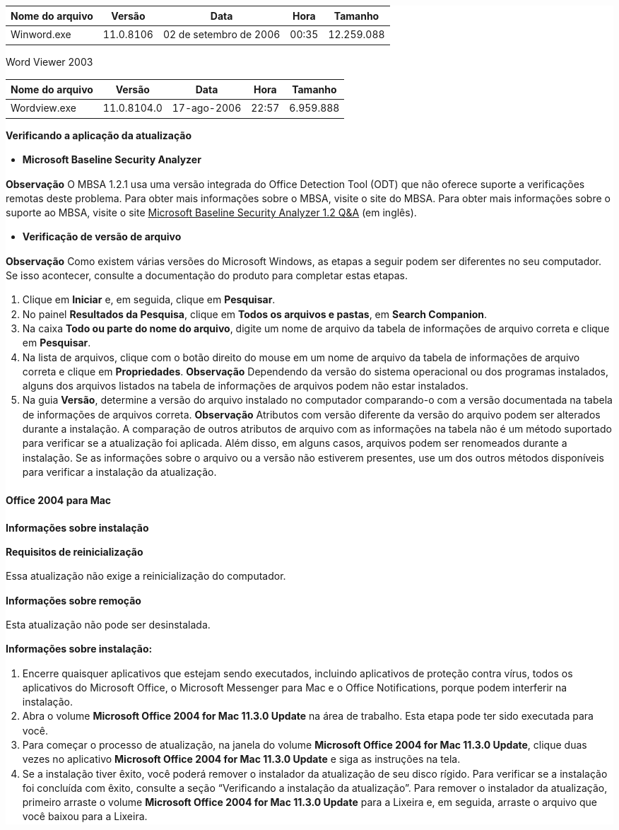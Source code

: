 | Nome do arquivo | Versão    | Data                   | Hora  | Tamanho    |
|-----------------|-----------|------------------------|-------|------------|
| Winword.exe     | 11.0.8106 | 02 de setembro de 2006 | 00:35 | 12.259.088 |

Word Viewer 2003

| Nome do arquivo | Versão      | Data        | Hora  | Tamanho   |
|-----------------|-------------|-------------|-------|-----------|
| Wordview.exe    | 11.0.8104.0 | 17-ago-2006 | 22:57 | 6.959.888 |

**Verificando a aplicação da atualização**

-   **Microsoft Baseline Security Analyzer**

**Observação** O MBSA 1.2.1 usa uma versão integrada do Office Detection Tool (ODT) que não oferece suporte a verificações remotas deste problema. Para obter mais informações sobre o MBSA, visite o site do MBSA. Para obter mais informações sobre o suporte ao MBSA, visite o site [Microsoft Baseline Security Analyzer 1.2 Q&A](http://go.microsoft.com/fwlink/?linkid=33332) (em inglês).

-   **Verificação de versão de arquivo**

**Observação** Como existem várias versões do Microsoft Windows, as etapas a seguir podem ser diferentes no seu computador. Se isso acontecer, consulte a documentação do produto para completar estas etapas.

1.  Clique em **Iniciar** e, em seguida, clique em **Pesquisar**.
2.  No painel **Resultados da Pesquisa**, clique em **Todos os arquivos e pastas**, em **Search Companion**.
3.  Na caixa **Todo ou parte do nome do arquivo**, digite um nome de arquivo da tabela de informações de arquivo correta e clique em **Pesquisar**.
4.  Na lista de arquivos, clique com o botão direito do mouse em um nome de arquivo da tabela de informações de arquivo correta e clique em **Propriedades**.
    **Observação** Dependendo da versão do sistema operacional ou dos programas instalados, alguns dos arquivos listados na tabela de informações de arquivos podem não estar instalados.
5.  Na guia **Versão**, determine a versão do arquivo instalado no computador comparando-o com a versão documentada na tabela de informações de arquivos correta.
    **Observação** Atributos com versão diferente da versão do arquivo podem ser alterados durante a instalação. A comparação de outros atributos de arquivo com as informações na tabela não é um método suportado para verificar se a atualização foi aplicada. Além disso, em alguns casos, arquivos podem ser renomeados durante a instalação. Se as informações sobre o arquivo ou a versão não estiverem presentes, use um dos outros métodos disponíveis para verificar a instalação da atualização.

#### Office 2004 para Mac

**Informações sobre instalação**

**Requisitos de reinicialização**

Essa atualização não exige a reinicialização do computador.

**Informações sobre remoção**

Esta atualização não pode ser desinstalada.

**Informações sobre instalação:**

1.  Encerre quaisquer aplicativos que estejam sendo executados, incluindo aplicativos de proteção contra vírus, todos os aplicativos do Microsoft Office, o Microsoft Messenger para Mac e o Office Notifications, porque podem interferir na instalação.
2.  Abra o volume **Microsoft Office 2004 for Mac 11.3.0 Update** na área de trabalho. Esta etapa pode ter sido executada para você.
3.  Para começar o processo de atualização, na janela do volume **Microsoft Office 2004 for Mac 11.3.0 Update**, clique duas vezes no aplicativo **Microsoft Office 2004 for Mac 11.3.0 Update** e siga as instruções na tela.
4.  Se a instalação tiver êxito, você poderá remover o instalador da atualização de seu disco rígido. Para verificar se a instalação foi concluída com êxito, consulte a seção “Verificando a instalação da atualização”. Para remover o instalador da atualização, primeiro arraste o volume **Microsoft Office 2004 for Mac 11.3.0 Update** para a Lixeira e, em seguida, arraste o arquivo que você baixou para a Lixeira.
